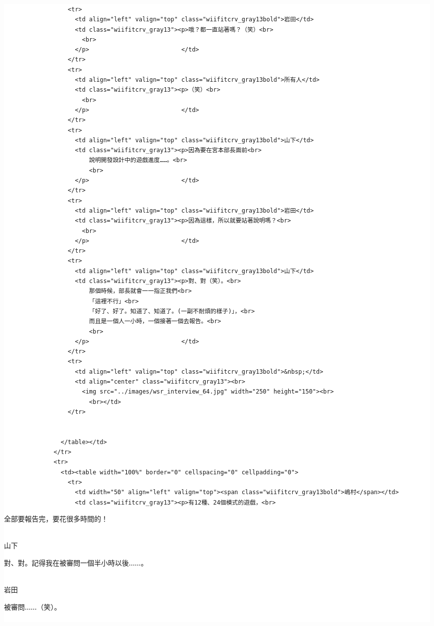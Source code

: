                      <tr>
                        <td align="left" valign="top" class="wiifitcrv_gray13bold">岩田</td>
                        <td class="wiifitcrv_gray13"><p>哦？都一直站著嗎？（笑）<br>
                          <br>
                        </p>                          </td>
                      </tr>
                      <tr>
                        <td align="left" valign="top" class="wiifitcrv_gray13bold">所有人</td>
                        <td class="wiifitcrv_gray13"><p>（笑）<br>
                          <br>
                        </p>                          </td>
                      </tr>
                      <tr>
                        <td align="left" valign="top" class="wiifitcrv_gray13bold">山下</td>
                        <td class="wiifitcrv_gray13"><p>因為要在宮本部長面前<br>
                            說明開發設計中的遊戲進度……。<br>
                            <br>
                        </p>                          </td>
                      </tr>
                      <tr>
                        <td align="left" valign="top" class="wiifitcrv_gray13bold">岩田</td>
                        <td class="wiifitcrv_gray13"><p>因為這樣，所以就要站著說明嗎？<br>
                          <br>
                        </p>                          </td>
                      </tr>
                      <tr>
                        <td align="left" valign="top" class="wiifitcrv_gray13bold">山下</td>
                        <td class="wiifitcrv_gray13"><p>對、對（笑）。<br>
                            那個時候，部長就會一一指正我們<br>
                            「這裡不行」<br>
                            「好了、好了。知道了、知道了。(一副不耐煩的樣子)」，<br>
                            而且是一個人一小時，一個接著一個去報告。<br>
                            <br>
                        </p>                          </td>
                      </tr>
                      <tr>
                        <td align="left" valign="top" class="wiifitcrv_gray13bold">&nbsp;</td>
                        <td align="center" class="wiifitcrv_gray13"><br>
                          <img src="../images/wsr_interview_64.jpg" width="250" height="150"><br>
                            <br></td>
                      </tr>
                      
                      
                    </table></td>
                  </tr>
                  <tr>
                    <td><table width="100%" border="0" cellspacing="0" cellpadding="0">
                      <tr>
                        <td width="50" align="left" valign="top"><span class="wiifitcrv_gray13bold">嶋村</span></td>
                        <td class="wiifitcrv_gray13"><p>有12種、24個模式的遊戲，<br>
全部要報告完，要花很多時間的！<br>
<br>
                                      </p>                          </td>
                      </tr>
                      <tr>
                        <td align="left" valign="top" class="wiifitcrv_gray13bold">山下</td>
                        <td class="wiifitcrv_gray13"><p>對、對。記得我在被審問一個半小時以後……。<br>
                          <br>
                        </p>                          </td>
                      </tr>
                      <tr>
                        <td align="left" valign="top" class="wiifitcrv_gray13bold">岩田</td>
                        <td class="wiifitcrv_gray13"><p>被審問……（笑）。<br>
                          <br>